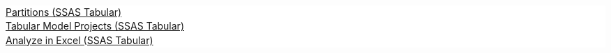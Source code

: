  [Partitions &#40;SSAS Tabular&#41;](../../2014/analysis-services/partitions-ssas-tabular.md)   
 [Tabular Model Projects &#40;SSAS Tabular&#41;](../../2014/analysis-services/tabular-model-projects-ssas-tabular.md)   
 [Analyze in Excel &#40;SSAS Tabular&#41;](../../2014/analysis-services/analyze-in-excel-ssas-tabular.md)  
  
  